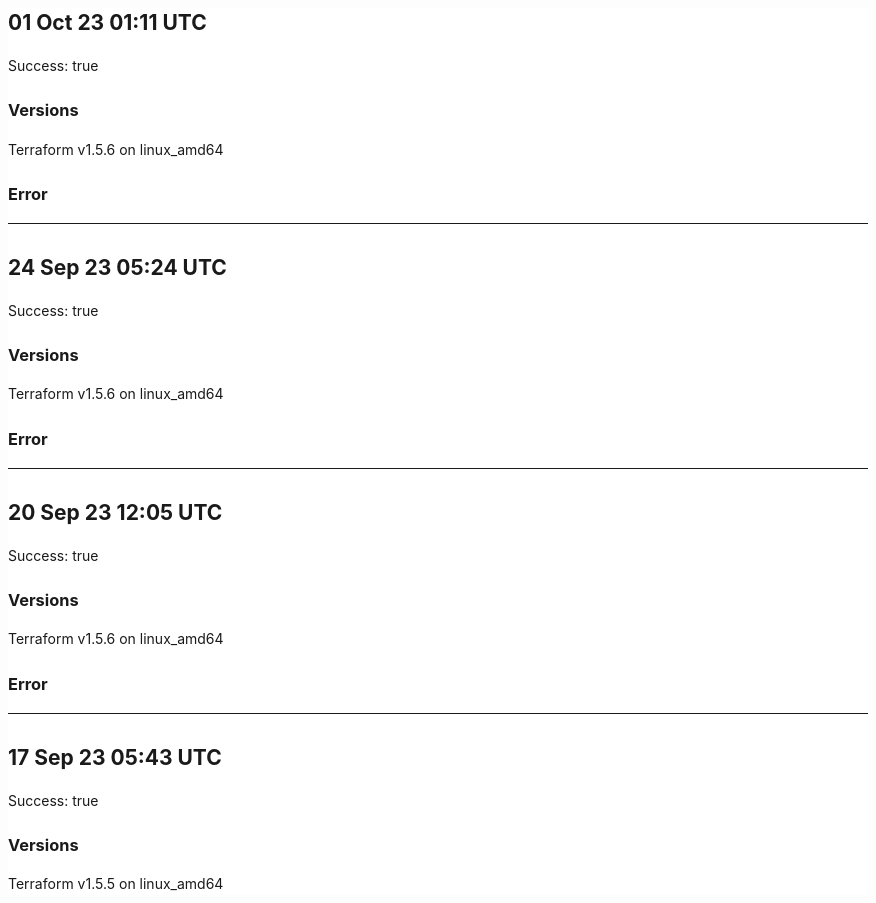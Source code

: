## 01 Oct 23 01:11 UTC

Success: true

### Versions

Terraform v1.5.6
on linux_amd64

### Error



---

## 24 Sep 23 05:24 UTC

Success: true

### Versions

Terraform v1.5.6
on linux_amd64

### Error



---

## 20 Sep 23 12:05 UTC

Success: true

### Versions

Terraform v1.5.6
on linux_amd64

### Error



---

## 17 Sep 23 05:43 UTC

Success: true

### Versions

Terraform v1.5.5
on linux_amd64
